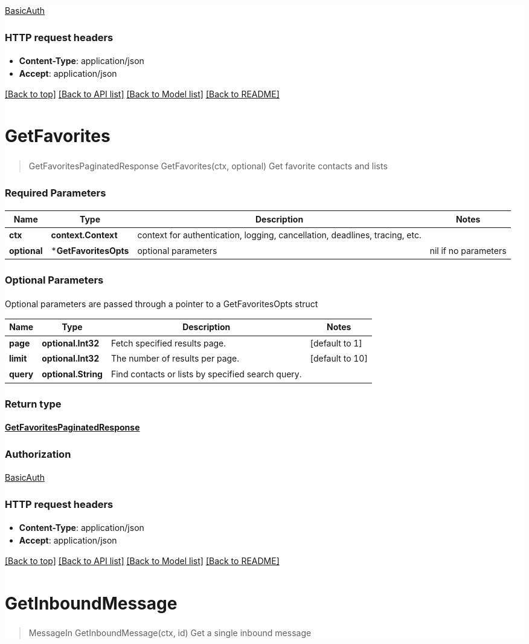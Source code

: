 [BasicAuth](../README.md#BasicAuth)

### HTTP request headers

 - **Content-Type**: application/json
 - **Accept**: application/json

[[Back to top]](#) [[Back to API list]](../README.md#documentation-for-api-endpoints) [[Back to Model list]](../README.md#documentation-for-models) [[Back to README]](../README.md)

# **GetFavorites**
> GetFavoritesPaginatedResponse GetFavorites(ctx, optional)
Get favorite contacts and lists



### Required Parameters

Name | Type | Description  | Notes
------------- | ------------- | ------------- | -------------
 **ctx** | **context.Context** | context for authentication, logging, cancellation, deadlines, tracing, etc.
 **optional** | ***GetFavoritesOpts** | optional parameters | nil if no parameters

### Optional Parameters
Optional parameters are passed through a pointer to a GetFavoritesOpts struct

Name | Type | Description  | Notes
------------- | ------------- | ------------- | -------------
 **page** | **optional.Int32**| Fetch specified results page. | [default to 1]
 **limit** | **optional.Int32**| The number of results per page. | [default to 10]
 **query** | **optional.String**| Find contacts or lists by specified search query. | 

### Return type

[**GetFavoritesPaginatedResponse**](GetFavoritesPaginatedResponse.md)

### Authorization

[BasicAuth](../README.md#BasicAuth)

### HTTP request headers

 - **Content-Type**: application/json
 - **Accept**: application/json

[[Back to top]](#) [[Back to API list]](../README.md#documentation-for-api-endpoints) [[Back to Model list]](../README.md#documentation-for-models) [[Back to README]](../README.md)

# **GetInboundMessage**
> MessageIn GetInboundMessage(ctx, id)
Get a single inbound message
